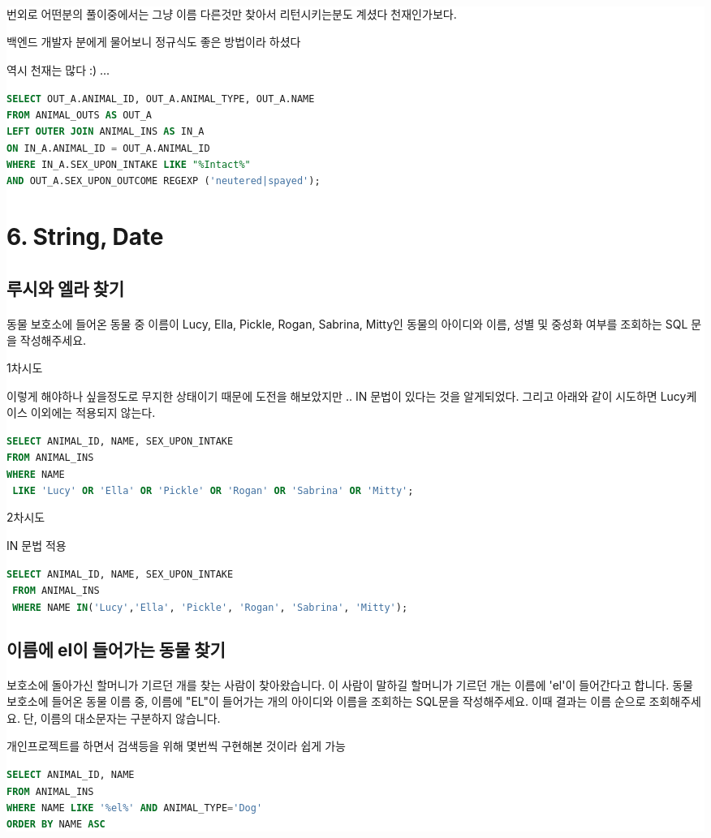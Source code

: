 번외로 어떤분의 풀이중에서는 그냥 이름 다른것만 찾아서 리턴시키는분도 계셨다
천재인가보다.

백엔드 개발자 분에게 물어보니 정규식도 좋은 방법이라 하셨다

역시 천재는 많다 :) ...

```sql
SELECT OUT_A.ANIMAL_ID, OUT_A.ANIMAL_TYPE, OUT_A.NAME
FROM ANIMAL_OUTS AS OUT_A
LEFT OUTER JOIN ANIMAL_INS AS IN_A
ON IN_A.ANIMAL_ID = OUT_A.ANIMAL_ID
WHERE IN_A.SEX_UPON_INTAKE LIKE "%Intact%"
AND OUT_A.SEX_UPON_OUTCOME REGEXP ('neutered|spayed');
```

# 6. String, Date

## 루시와 엘라 찾기

동물 보호소에 들어온 동물 중 이름이 Lucy, Ella, Pickle, Rogan, Sabrina, Mitty인 동물의 아이디와 이름, 성별 및 중성화 여부를 조회하는 SQL 문을 작성해주세요.

1차시도

이렇게 해야하나 싶을정도로 무지한 상태이기 때문에 도전을 해보았지만 .. IN 문법이 있다는 것을 알게되었다.
그리고 아래와 같이 시도하면 Lucy케이스 이외에는 적용되지 않는다.

```sql
SELECT ANIMAL_ID, NAME, SEX_UPON_INTAKE
FROM ANIMAL_INS
WHERE NAME
 LIKE 'Lucy' OR 'Ella' OR 'Pickle' OR 'Rogan' OR 'Sabrina' OR 'Mitty';
```

2차시도

IN 문법 적용

```sql
SELECT ANIMAL_ID, NAME, SEX_UPON_INTAKE
 FROM ANIMAL_INS
 WHERE NAME IN('Lucy','Ella', 'Pickle', 'Rogan', 'Sabrina', 'Mitty');
```

## 이름에 el이 들어가는 동물 찾기

보호소에 돌아가신 할머니가 기르던 개를 찾는 사람이 찾아왔습니다. 이 사람이 말하길 할머니가 기르던 개는 이름에 'el'이 들어간다고 합니다. 동물 보호소에 들어온 동물 이름 중, 이름에 "EL"이 들어가는 개의 아이디와 이름을 조회하는 SQL문을 작성해주세요. 이때 결과는 이름 순으로 조회해주세요. 단, 이름의 대소문자는 구분하지 않습니다.

개인프로젝트를 하면서 검색등을 위해 몇번씩 구현해본 것이라 쉽게 가능

```sql
SELECT ANIMAL_ID, NAME
FROM ANIMAL_INS
WHERE NAME LIKE '%el%' AND ANIMAL_TYPE='Dog'
ORDER BY NAME ASC
```
